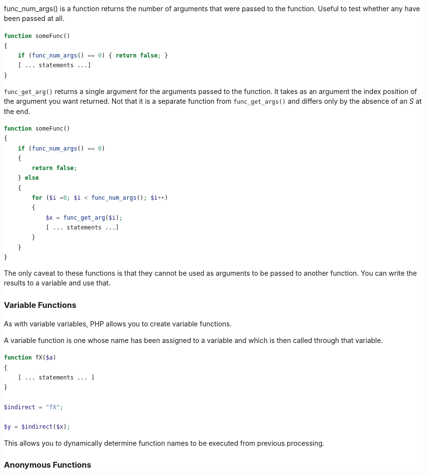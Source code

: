 func_num_args() is a function returns the number of arguments that were passed to the function. Useful to test whether any have been passed at all.

```php
function someFunc()
{
    if (func_num_args() == 0) { return false; }
    [ ... statements ...]
}
```

`func_get_arg()` returns a single argument for the arguments passed to the function. It takes as an argument the index position of the argument you want returned. Not that it is a separate function from `func_get_args()` and differs only by the absence of an *S* at the end.

```php
function someFunc()
{
    if (func_num_args() == 0)
    {
        return false;
    } else
    {
        for ($i =0; $i < func_num_args(); $i++)
        {
            $x = func_get_arg($i);
            [ ... statements ...]
        }
    }
}
```

The only caveat to these functions is that they cannot be used as arguments to be passed to another function. You can write the results to a variable and use that.

### Variable Functions

As with variable variables, PHP allows you to create variable functions.

A variable function is one whose name has been assigned to a variable and which is then called through that variable.

```php
function fX($a)
{
    [ ... statements ... ]
}

$indirect = "fX";

$y = $indirect($x);
```

This allows you to dynamically determine function names to be executed from previous processing.

### Anonymous Functions
